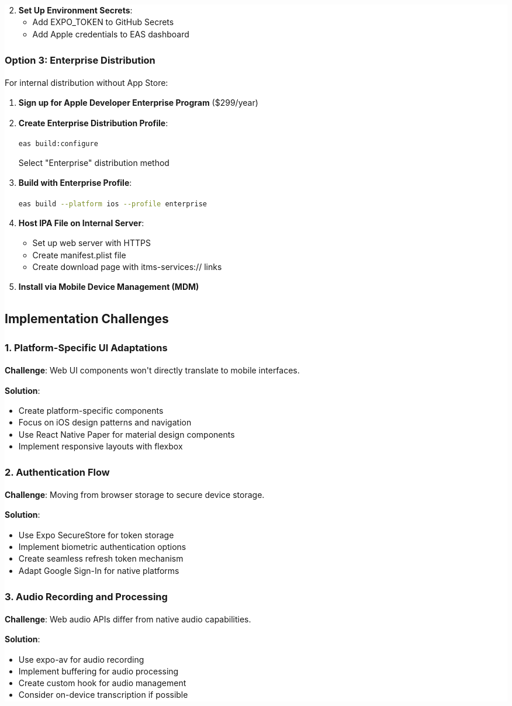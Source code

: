 2. **Set Up Environment Secrets**:
   - Add EXPO_TOKEN to GitHub Secrets
   - Add Apple credentials to EAS dashboard

### Option 3: Enterprise Distribution

For internal distribution without App Store:

1. **Sign up for Apple Developer Enterprise Program** ($299/year)

2. **Create Enterprise Distribution Profile**:
   ```bash
   eas build:configure
   ```
   Select "Enterprise" distribution method

3. **Build with Enterprise Profile**:
   ```bash
   eas build --platform ios --profile enterprise
   ```

4. **Host IPA File on Internal Server**:
   - Set up web server with HTTPS
   - Create manifest.plist file
   - Create download page with itms-services:// links

5. **Install via Mobile Device Management (MDM)** 

## Implementation Challenges

### 1. Platform-Specific UI Adaptations

**Challenge**: Web UI components won't directly translate to mobile interfaces.

**Solution**:
- Create platform-specific components
- Focus on iOS design patterns and navigation
- Use React Native Paper for material design components
- Implement responsive layouts with flexbox

### 2. Authentication Flow

**Challenge**: Moving from browser storage to secure device storage.

**Solution**:
- Use Expo SecureStore for token storage
- Implement biometric authentication options
- Create seamless refresh token mechanism
- Adapt Google Sign-In for native platforms

### 3. Audio Recording and Processing

**Challenge**: Web audio APIs differ from native audio capabilities.

**Solution**:
- Use expo-av for audio recording
- Implement buffering for audio processing
- Create custom hook for audio management
- Consider on-device transcription if possible
